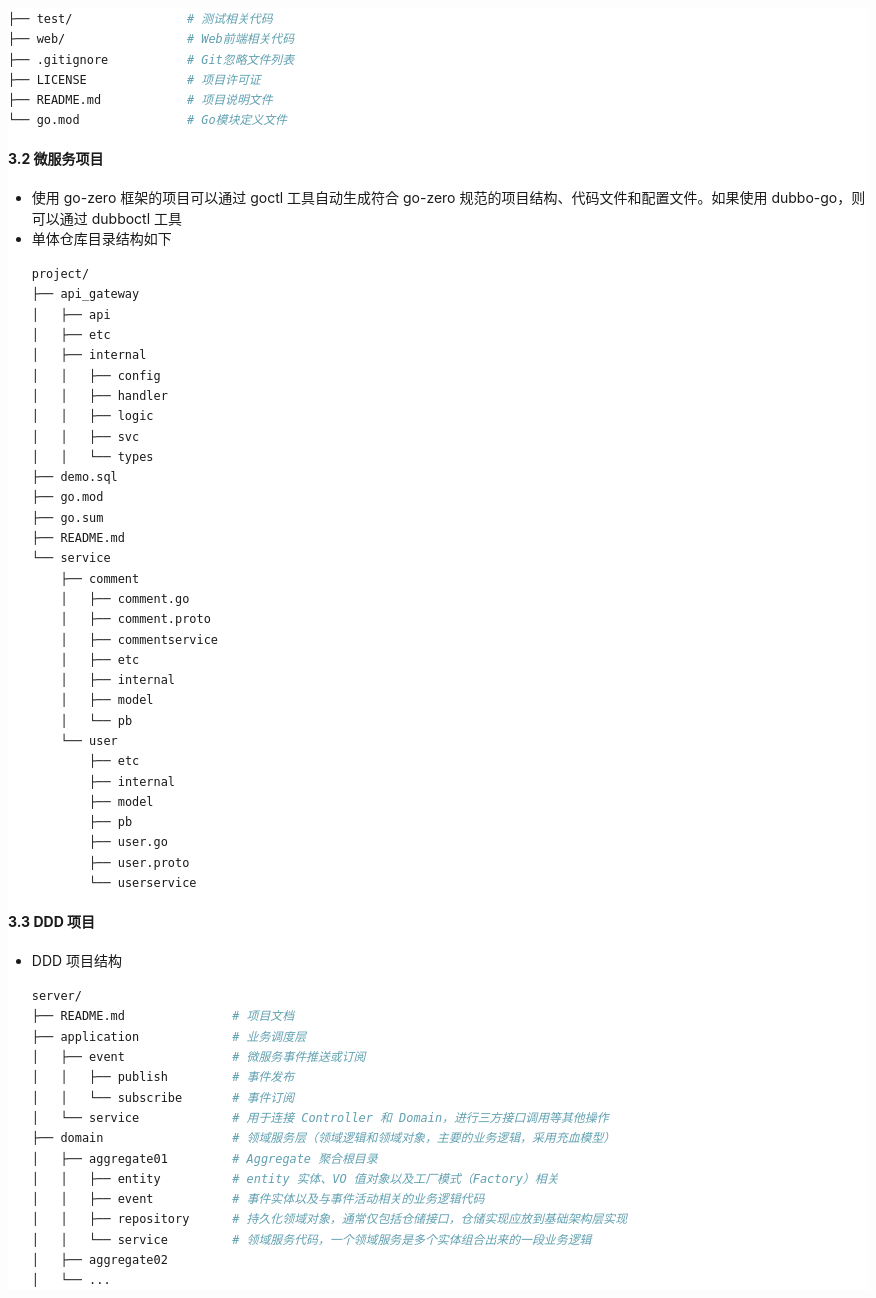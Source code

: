   ```bash
  ├── test/                # 测试相关代码
  ├── web/                 # Web前端相关代码
  ├── .gitignore           # Git忽略文件列表
  ├── LICENSE              # 项目许可证
  ├── README.md            # 项目说明文件
  └── go.mod               # Go模块定义文件
  ```

#### 3.2 微服务项目

- 使用 go-zero 框架的项目可以通过 goctl 工具自动生成符合 go-zero 规范的项目结构、代码文件和配置文件。如果使用 dubbo-go，则可以通过 dubboctl 工具
- 单体仓库目录结构如下
  ```bash
  project/
  ├── api_gateway
  │   ├── api
  │   ├── etc
  │   ├── internal
  │   │   ├── config
  │   │   ├── handler
  │   │   ├── logic
  │   │   ├── svc
  │   │   └── types
  ├── demo.sql
  ├── go.mod
  ├── go.sum
  ├── README.md
  └── service
      ├── comment
      │   ├── comment.go
      │   ├── comment.proto
      │   ├── commentservice
      │   ├── etc
      │   ├── internal
      │   ├── model
      │   └── pb
      └── user
          ├── etc
          ├── internal
          ├── model
          ├── pb
          ├── user.go
          ├── user.proto
          └── userservice
  ```

#### 3.3 DDD 项目

- DDD 项目结构
  ```bash
  server/
  ├── README.md               # 项目文档
  ├── application             # 业务调度层
  │   ├── event               # 微服务事件推送或订阅
  │   │   ├── publish         # 事件发布
  │   │   └── subscribe       # 事件订阅
  │   └── service             # 用于连接 Controller 和 Domain，进行三方接口调用等其他操作
  ├── domain                  # 领域服务层（领域逻辑和领域对象，主要的业务逻辑，采用充血模型）
  │   ├── aggregate01         # Aggregate 聚合根目录
  │   │   ├── entity          # entity 实体、VO 值对象以及工厂模式（Factory）相关
  │   │   ├── event           # 事件实体以及与事件活动相关的业务逻辑代码
  │   │   ├── repository      # 持久化领域对象，通常仅包括仓储接口，仓储实现应放到基础架构层实现
  │   │   └── service         # 领域服务代码，一个领域服务是多个实体组合出来的一段业务逻辑
  │   ├── aggregate02
  │   └── ...
  ```